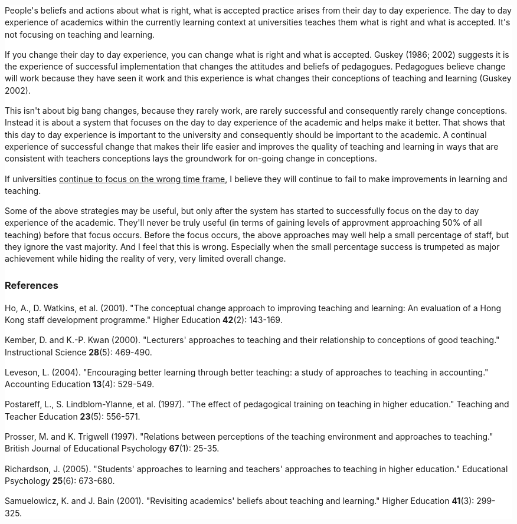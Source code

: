 People's beliefs and actions about what is right, what is accepted practice arises from their day to day experience. The day to day experience of academics within the currently learning context at universities teaches them what is right and what is accepted. It's not focusing on teaching and learning.

If you change their day to day experience, you can change what is right and what is accepted. Guskey (1986; 2002) suggests it is the experience of successful implementation that changes the attitudes and beliefs of pedagogues. Pedagogues believe change will work because they have seen it work and this experience is what changes their conceptions of teaching and learning (Guskey 2002).

This isn't about big bang changes, because they rarely work, are rarely successful and consequently rarely change conceptions. Instead it is about a system that focuses on the day to day experience of the academic and helps make it better. That shows that this day to day experience is important to the university and consequently should be important to the academic. A continual experience of successful change that makes their life easier and improves the quality of teaching and learning in ways that are consistent with teachers conceptions lays the groundwork for on-going change in conceptions.

If universities [continue to focus on the wrong time frame](/blog2/2010/03/11/focusing-on-the-wrong-time-frame-a-core-problem-of-university-lt/), I believe they will continue to fail to make improvements in learning and teaching.

Some of the above strategies may be useful, but only after the system has started to successfully focus on the day to day experience of the academic. They'll never be truly useful (in terms of gaining levels of approvment approaching 50% of all teaching) before that focus occurs. Before the focus occurs, the above approaches may well help a small percentage of staff, but they ignore the vast majority. And I feel that this is wrong. Especially when the small percentage success is trumpeted as major achievement while hiding the reality of very, very limited overall change.

### References

Ho, A., D. Watkins, et al. (2001). "The conceptual change approach to improving teaching and learning: An evaluation of a Hong Kong staff development programme." Higher Education **42**(2): 143-169.

Kember, D. and K.-P. Kwan (2000). "Lecturers' approaches to teaching and their relationship to conceptions of good teaching." Instructional Science **28**(5): 469-490.

Leveson, L. (2004). "Encouraging better learning through better teaching: a study of approaches to teaching in accounting." Accounting Education **13**(4): 529-549.

Postareff, L., S. Lindblom-Ylanne, et al. (1997). "The effect of pedagogical training on teaching in higher education." Teaching and Teacher Education **23**(5): 556-571.

Prosser, M. and K. Trigwell (1997). "Relations between perceptions of the teaching environment and approaches to teaching." British Journal of Educational Psychology **67**(1): 25-35.

Richardson, J. (2005). "Students' approaches to learning and teachers' approaches to teaching in higher education." Educational Psychology **25**(6): 673-680.

Samuelowicz, K. and J. Bain (2001). "Revisiting academics' beliefs about teaching and learning." Higher Education **41**(3): 299-325.